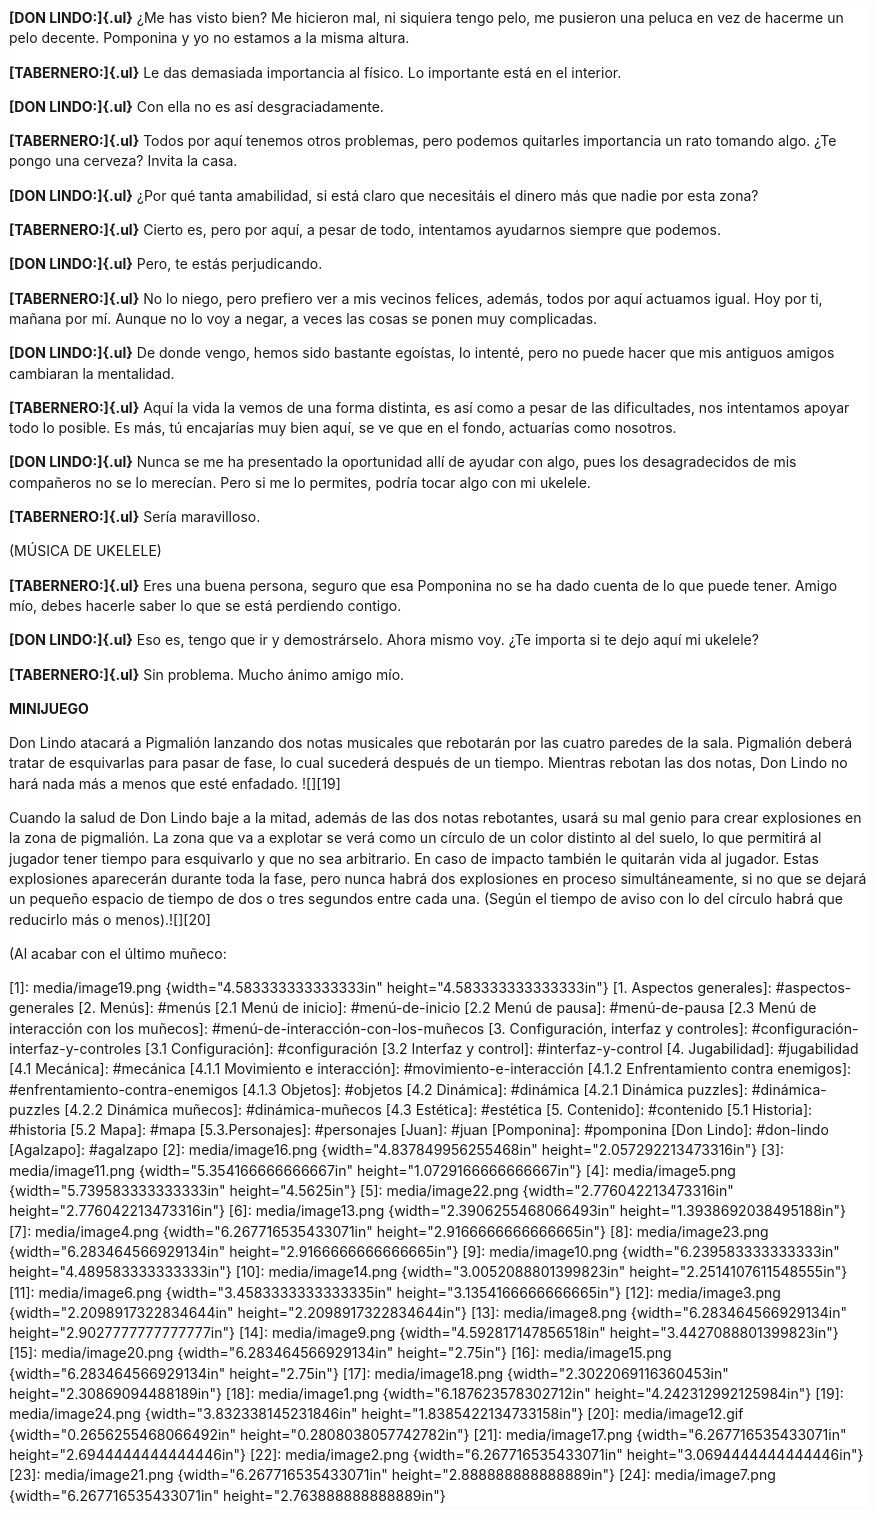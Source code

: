 **[DON LINDO:]{.ul}** ¿Me has visto bien? Me hicieron mal, ni siquiera tengo pelo, me pusieron una peluca en vez de hacerme un pelo decente. Pomponina y yo no estamos a la misma altura.

**[TABERNERO:]{.ul}** Le das demasiada importancia al físico. Lo importante está en el interior.

**[DON LINDO:]{.ul}** Con ella no es así desgraciadamente.

**[TABERNERO:]{.ul}** Todos por aquí tenemos otros problemas, pero podemos quitarles importancia un rato tomando algo. ¿Te pongo una cerveza? Invita la casa.

**[DON LINDO:]{.ul}** ¿Por qué tanta amabilidad, si está claro que necesitáis el dinero más que nadie por esta zona?

**[TABERNERO:]{.ul}** Cierto es, pero por aquí, a pesar de todo, intentamos ayudarnos siempre que podemos.

**[DON LINDO:]{.ul}** Pero, te estás perjudicando.

**[TABERNERO:]{.ul}** No lo niego, pero prefiero ver a mis vecinos felices, además, todos por aquí actuamos igual. Hoy por ti, mañana por mí. Aunque no lo voy a negar, a veces las cosas se ponen muy complicadas.

**[DON LINDO:]{.ul}** De donde vengo, hemos sido bastante egoístas, lo intenté, pero no puede hacer que mis antiguos amigos cambiaran la mentalidad.

**[TABERNERO:]{.ul}** Aquí la vida la vemos de una forma distinta, es así como a pesar de las dificultades, nos intentamos apoyar todo lo posible. Es más, tú encajarías muy bien aquí, se ve que en el fondo, actuarías como nosotros.

**[DON LINDO:]{.ul}** Nunca se me ha presentado la oportunidad allí de ayudar con algo, pues los desagradecidos de mis compañeros no se lo merecían. Pero si me lo permites, podría tocar algo con mi ukelele.

**[TABERNERO:]{.ul}** Sería maravilloso.

(MÚSICA DE UKELELE)

**[TABERNERO:]{.ul}** Eres una buena persona, seguro que esa Pomponina no se ha dado cuenta de lo que puede tener. Amigo mío, debes hacerle saber lo que se está perdiendo contigo.

**[DON LINDO:]{.ul}** Eso es, tengo que ir y demostrárselo. Ahora mismo voy. ¿Te importa si te dejo aquí mi ukelele?

**[TABERNERO:]{.ul}** Sin problema. Mucho ánimo amigo mío.

**MINIJUEGO**

Don Lindo atacará a Pigmalión lanzando dos notas musicales que rebotarán por las cuatro paredes de la sala. Pigmalión deberá tratar de esquivarlas para pasar de fase, lo cual sucederá después de un tiempo. Mientras rebotan las dos notas, Don Lindo no hará nada más a menos que esté enfadado. ![][19]

Cuando la salud de Don Lindo baje a la mitad, además de las dos notas rebotantes, usará su mal genio para crear explosiones en la zona de pigmalión. La zona que va a explotar se verá como un círculo de un color distinto al del suelo, lo que permitirá al jugador tener tiempo para esquivarlo y que no sea arbitrario. En caso de impacto también le quitarán vida al jugador. Estas explosiones aparecerán durante toda la fase, pero nunca habrá dos explosiones en proceso simultáneamente, si no que se dejará un pequeño espacio de tiempo de dos o tres segundos entre cada una. (Según el tiempo de aviso con lo del círculo habrá que reducirlo más o menos).![][20]

(Al acabar con el último muñeco:


  [1]: media/image19.png {width="4.583333333333333in" height="4.583333333333333in"}
  [1. Aspectos generales]: #aspectos-generales
  [2. Menús]: #menús
  [2.1 Menú de inicio]: #menú-de-inicio
  [2.2 Menú de pausa]: #menú-de-pausa
  [2.3 Menú de interacción con los muñecos]: #menú-de-interacción-con-los-muñecos
  [3. Configuración, interfaz y controles]: #configuración-interfaz-y-controles
  [3.1 Configuración]: #configuración
  [3.2 Interfaz y control]: #interfaz-y-control
  [4. Jugabilidad]: #jugabilidad
  [4.1 Mecánica]: #mecánica
  [4.1.1 Movimiento e interacción]: #movimiento-e-interacción
  [4.1.2 Enfrentamiento contra enemigos]: #enfrentamiento-contra-enemigos
  [4.1.3 Objetos]: #objetos
  [4.2 Dinámica]: #dinámica
  [4.2.1 Dinámica puzzles]: #dinámica-puzzles
  [4.2.2 Dinámica muñecos]: #dinámica-muñecos
  [4.3 Estética]: #estética
  [5. Contenido]: #contenido
  [5.1 Historia]: #historia
  [5.2 Mapa]: #mapa
  [5.3.Personajes]: #personajes
  [Juan]: #juan
  [Pomponina]: #pomponina
  [Don Lindo]: #don-lindo
  [Agalzapo]: #agalzapo
  [2]: media/image16.png {width="4.837849956255468in" height="2.057292213473316in"}
  [3]: media/image11.png {width="5.354166666666667in" height="1.0729166666666667in"}
  [4]: media/image5.png {width="5.739583333333333in" height="4.5625in"}
  [5]: media/image22.png {width="2.776042213473316in" height="2.776042213473316in"}
  [6]: media/image13.png {width="2.3906255468066493in" height="1.3938692038495188in"}
  [7]: media/image4.png {width="6.267716535433071in" height="2.9166666666666665in"}
  [8]: media/image23.png {width="6.283464566929134in" height="2.9166666666666665in"}
  [9]: media/image10.png {width="6.239583333333333in" height="4.489583333333333in"}
  [10]: media/image14.png {width="3.0052088801399823in" height="2.2514107611548555in"}
  [11]: media/image6.png {width="3.4583333333333335in" height="3.1354166666666665in"}
  [12]: media/image3.png {width="2.2098917322834644in" height="2.2098917322834644in"}
  [13]: media/image8.png {width="6.283464566929134in" height="2.9027777777777777in"}
  [14]: media/image9.png {width="4.592817147856518in" height="3.4427088801399823in"}
  [15]: media/image20.png {width="6.283464566929134in" height="2.75in"}
  [16]: media/image15.png {width="6.283464566929134in" height="2.75in"}
  [17]: media/image18.png {width="2.3022069116360453in" height="2.30869094488189in"}
  [18]: media/image1.png {width="6.187623578302712in" height="4.242312992125984in"}
  [19]: media/image24.png {width="3.832338145231846in" height="1.8385422134733158in"}
  [20]: media/image12.gif {width="0.2656255468066492in" height="0.2808038057742782in"}
  [21]: media/image17.png {width="6.267716535433071in" height="2.6944444444444446in"}
  [22]: media/image2.png {width="6.267716535433071in" height="3.0694444444444446in"}
  [23]: media/image21.png {width="6.267716535433071in" height="2.888888888888889in"}
  [24]: media/image7.png {width="6.267716535433071in" height="2.763888888888889in"}